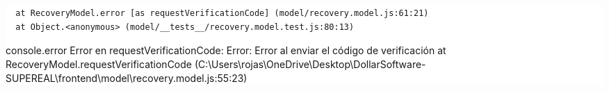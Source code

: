       at RecoveryModel.error [as requestVerificationCode] (model/recovery.model.js:61:21)
      at Object.<anonymous> (model/__tests__/recovery.model.test.js:80:13)

  console.error
    Error en requestVerificationCode: Error: Error al enviar el código de verificación
        at RecoveryModel.requestVerificationCode (C:\Users\rojas\OneDrive\Desktop\DollarSoftware-SUPEREAL\frontend\model\recovery.model.js:55:23)
